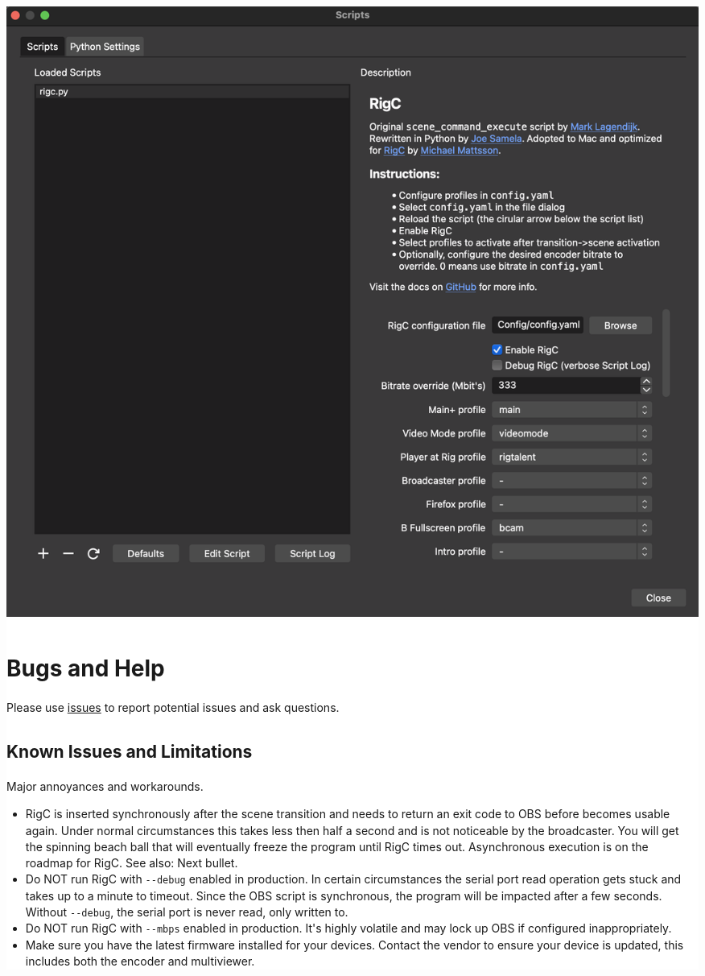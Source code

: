 ![](assets/README/obs-scripts.png)

# Bugs and Help

Please use [issues](/datamattsson/rigc/issues) to report potential issues and ask questions.

## Known Issues and Limitations

Major annoyances and workarounds.

- RigC is inserted synchronously after the scene transition and needs to return an exit code to OBS before becomes usable again. Under normal circumstances this takes less then half a second and is not noticeable by the broadcaster. You will get the spinning beach ball that will eventually freeze the program until RigC times out. Asynchronous execution is on the roadmap for RigC. See also: Next bullet.
- Do NOT run RigC with `--debug` enabled in production. In certain circumstances the serial port read operation gets stuck and takes up to a minute to timeout. Since the OBS script is synchronous, the program will be impacted after a few seconds. Without `--debug`, the serial port is never read, only written to.
- Do NOT run RigC with `--mbps` enabled in production. It's highly volatile and may lock up OBS if configured inappropriately. 
- Make sure you have the latest firmware installed for your devices. Contact the vendor to ensure your device is updated, this includes both the encoder and multiviewer.